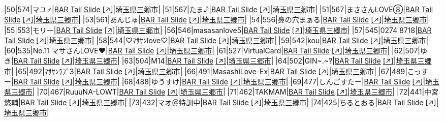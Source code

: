 |50|574|<span class="rank-name-pd">マユ♂</span>|<a href="/darts/rank/shops/9967.html">BAR Tail Slide</a> <a href="https://vs.phoenixdarts.com/jp/shop/shopDetailInfo/s_9967?s_seq=9967">[↗]</a>|<a href="/darts/rank/埼玉県/三郷市">埼玉県三郷市</a>|
|51|567|<span class="rank-name-pd">たま♪</span>|<a href="/darts/rank/shops/9967.html">BAR Tail Slide</a> <a href="https://vs.phoenixdarts.com/jp/shop/shopDetailInfo/s_9967?s_seq=9967">[↗]</a>|<a href="/darts/rank/埼玉県/三郷市">埼玉県三郷市</a>|
|51|567|<span class="rank-name-pd">まささんLOVE⑧</span>|<a href="/darts/rank/shops/9967.html">BAR Tail Slide</a> <a href="https://vs.phoenixdarts.com/jp/shop/shopDetailInfo/s_9967?s_seq=9967">[↗]</a>|<a href="/darts/rank/埼玉県/三郷市">埼玉県三郷市</a>|
|53|561|<span class="rank-name-pd">あんじゅ</span>|<a href="/darts/rank/shops/9967.html">BAR Tail Slide</a> <a href="https://vs.phoenixdarts.com/jp/shop/shopDetailInfo/s_9967?s_seq=9967">[↗]</a>|<a href="/darts/rank/埼玉県/三郷市">埼玉県三郷市</a>|
|54|556|<span class="rank-name-pd">鼻の穴まぁる</span>|<a href="/darts/rank/shops/9967.html">BAR Tail Slide</a> <a href="https://vs.phoenixdarts.com/jp/shop/shopDetailInfo/s_9967?s_seq=9967">[↗]</a>|<a href="/darts/rank/埼玉県/三郷市">埼玉県三郷市</a>|
|55|553|<span class="rank-name-pd">モリー</span>|<a href="/darts/rank/shops/9967.html">BAR Tail Slide</a> <a href="https://vs.phoenixdarts.com/jp/shop/shopDetailInfo/s_9967?s_seq=9967">[↗]</a>|<a href="/darts/rank/埼玉県/三郷市">埼玉県三郷市</a>|
|56|546|<span class="rank-name-pd">masasanlove5</span>|<a href="/darts/rank/shops/9967.html">BAR Tail Slide</a> <a href="https://vs.phoenixdarts.com/jp/shop/shopDetailInfo/s_9967?s_seq=9967">[↗]</a>|<a href="/darts/rank/埼玉県/三郷市">埼玉県三郷市</a>|
|57|545|<span class="rank-name-pd">0274 8718</span>|<a href="/darts/rank/shops/9967.html">BAR Tail Slide</a> <a href="https://vs.phoenixdarts.com/jp/shop/shopDetailInfo/s_9967?s_seq=9967">[↗]</a>|<a href="/darts/rank/埼玉県/三郷市">埼玉県三郷市</a>|
|58|544|<span class="rank-name-pd">♡ﾏｻｻﾝlove♡</span>|<a href="/darts/rank/shops/9967.html">BAR Tail Slide</a> <a href="https://vs.phoenixdarts.com/jp/shop/shopDetailInfo/s_9967?s_seq=9967">[↗]</a>|<a href="/darts/rank/埼玉県/三郷市">埼玉県三郷市</a>|
|59|542|<span class="rank-name-pd">kou</span>|<a href="/darts/rank/shops/9967.html">BAR Tail Slide</a> <a href="https://vs.phoenixdarts.com/jp/shop/shopDetailInfo/s_9967?s_seq=9967">[↗]</a>|<a href="/darts/rank/埼玉県/三郷市">埼玉県三郷市</a>|
|60|535|<span class="rank-name-pd">No.11 マサさんLOVE❤️</span>|<a href="/darts/rank/shops/9967.html">BAR Tail Slide</a> <a href="https://vs.phoenixdarts.com/jp/shop/shopDetailInfo/s_9967?s_seq=9967">[↗]</a>|<a href="/darts/rank/埼玉県/三郷市">埼玉県三郷市</a>|
|61|527|<span class="rank-name-pd">VirtualCard</span>|<a href="/darts/rank/shops/9967.html">BAR Tail Slide</a> <a href="https://vs.phoenixdarts.com/jp/shop/shopDetailInfo/s_9967?s_seq=9967">[↗]</a>|<a href="/darts/rank/埼玉県/三郷市">埼玉県三郷市</a>|
|62|507|<span class="rank-name-pd">ゆき</span>|<a href="/darts/rank/shops/9967.html">BAR Tail Slide</a> <a href="https://vs.phoenixdarts.com/jp/shop/shopDetailInfo/s_9967?s_seq=9967">[↗]</a>|<a href="/darts/rank/埼玉県/三郷市">埼玉県三郷市</a>|
|63|504|<span class="rank-name-pd">M14</span>|<a href="/darts/rank/shops/9967.html">BAR Tail Slide</a> <a href="https://vs.phoenixdarts.com/jp/shop/shopDetailInfo/s_9967?s_seq=9967">[↗]</a>|<a href="/darts/rank/埼玉県/三郷市">埼玉県三郷市</a>|
|64|502|<span class="rank-name-pd">GIN~.~?</span>|<a href="/darts/rank/shops/9967.html">BAR Tail Slide</a> <a href="https://vs.phoenixdarts.com/jp/shop/shopDetailInfo/s_9967?s_seq=9967">[↗]</a>|<a href="/darts/rank/埼玉県/三郷市">埼玉県三郷市</a>|
|65|492|<span class="rank-name-pd">ﾏｻｻﾝﾗﾌﾞ3</span>|<a href="/darts/rank/shops/9967.html">BAR Tail Slide</a> <a href="https://vs.phoenixdarts.com/jp/shop/shopDetailInfo/s_9967?s_seq=9967">[↗]</a>|<a href="/darts/rank/埼玉県/三郷市">埼玉県三郷市</a>|
|66|491|<span class="rank-name-pd">MasashiLove-Ex</span>|<a href="/darts/rank/shops/9967.html">BAR Tail Slide</a> <a href="https://vs.phoenixdarts.com/jp/shop/shopDetailInfo/s_9967?s_seq=9967">[↗]</a>|<a href="/darts/rank/埼玉県/三郷市">埼玉県三郷市</a>|
|67|489|<span class="rank-name-pd">こっすー</span>|<a href="/darts/rank/shops/9967.html">BAR Tail Slide</a> <a href="https://vs.phoenixdarts.com/jp/shop/shopDetailInfo/s_9967?s_seq=9967">[↗]</a>|<a href="/darts/rank/埼玉県/三郷市">埼玉県三郷市</a>|
|68|488|<span class="rank-name-pd">ゆうすけ</span>|<a href="/darts/rank/shops/9967.html">BAR Tail Slide</a> <a href="https://vs.phoenixdarts.com/jp/shop/shopDetailInfo/s_9967?s_seq=9967">[↗]</a>|<a href="/darts/rank/埼玉県/三郷市">埼玉県三郷市</a>|
|69|477|<span class="rank-name-pd">しんごすたー</span>|<a href="/darts/rank/shops/9967.html">BAR Tail Slide</a> <a href="https://vs.phoenixdarts.com/jp/shop/shopDetailInfo/s_9967?s_seq=9967">[↗]</a>|<a href="/darts/rank/埼玉県/三郷市">埼玉県三郷市</a>|
|70|467|<span class="rank-name-pd">RuuuNA-LOWT</span>|<a href="/darts/rank/shops/9967.html">BAR Tail Slide</a> <a href="https://vs.phoenixdarts.com/jp/shop/shopDetailInfo/s_9967?s_seq=9967">[↗]</a>|<a href="/darts/rank/埼玉県/三郷市">埼玉県三郷市</a>|
|71|462|<span class="rank-name-pd">TAKMAM</span>|<a href="/darts/rank/shops/9967.html">BAR Tail Slide</a> <a href="https://vs.phoenixdarts.com/jp/shop/shopDetailInfo/s_9967?s_seq=9967">[↗]</a>|<a href="/darts/rank/埼玉県/三郷市">埼玉県三郷市</a>|
|72|441|<span class="rank-name-pd">中宮悠輔</span>|<a href="/darts/rank/shops/9967.html">BAR Tail Slide</a> <a href="https://vs.phoenixdarts.com/jp/shop/shopDetailInfo/s_9967?s_seq=9967">[↗]</a>|<a href="/darts/rank/埼玉県/三郷市">埼玉県三郷市</a>|
|73|432|<span class="rank-name-pd">マオ＠特訓中</span>|<a href="/darts/rank/shops/9967.html">BAR Tail Slide</a> <a href="https://vs.phoenixdarts.com/jp/shop/shopDetailInfo/s_9967?s_seq=9967">[↗]</a>|<a href="/darts/rank/埼玉県/三郷市">埼玉県三郷市</a>|
|74|425|<span class="rank-name-pd">ちるとおる</span>|<a href="/darts/rank/shops/9967.html">BAR Tail Slide</a> <a href="https://vs.phoenixdarts.com/jp/shop/shopDetailInfo/s_9967?s_seq=9967">[↗]</a>|<a href="/darts/rank/埼玉県/三郷市">埼玉県三郷市</a>|
